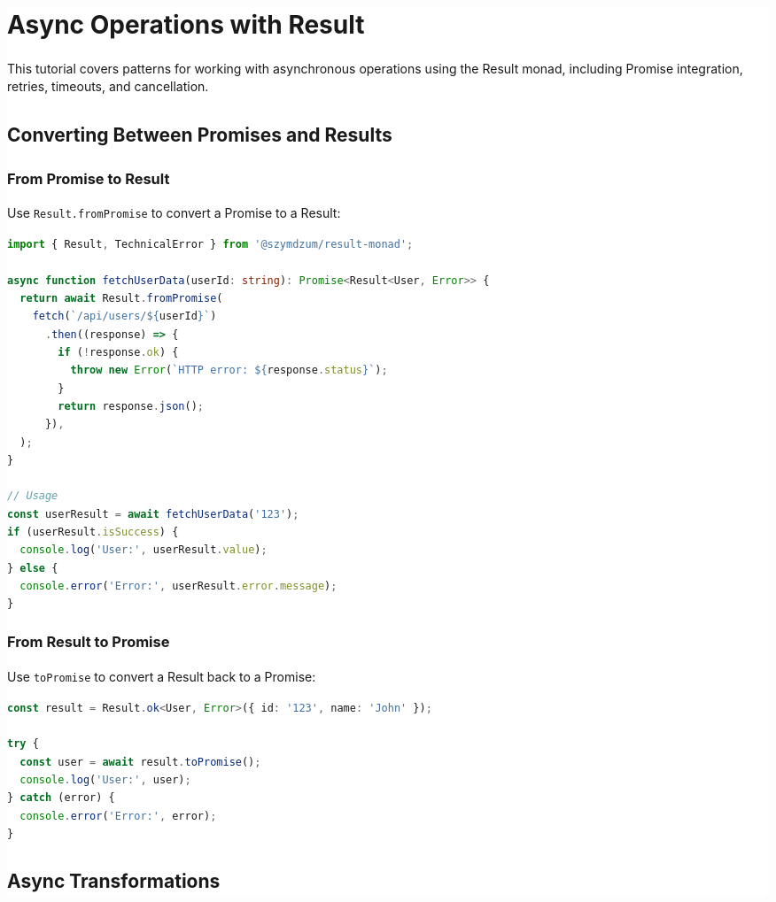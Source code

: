 # Async Operations with Result

This tutorial covers patterns for working with asynchronous operations using the Result monad,
including Promise integration, retries, timeouts, and cancellation.

## Converting Between Promises and Results

### From Promise to Result

Use `Result.fromPromise` to convert a Promise to a Result:

```typescript
import { Result, TechnicalError } from '@szymdzum/result-monad';

async function fetchUserData(userId: string): Promise<Result<User, Error>> {
  return await Result.fromPromise(
    fetch(`/api/users/${userId}`)
      .then((response) => {
        if (!response.ok) {
          throw new Error(`HTTP error: ${response.status}`);
        }
        return response.json();
      }),
  );
}

// Usage
const userResult = await fetchUserData('123');
if (userResult.isSuccess) {
  console.log('User:', userResult.value);
} else {
  console.error('Error:', userResult.error.message);
}
```

### From Result to Promise

Use `toPromise` to convert a Result back to a Promise:

```typescript
const result = Result.ok<User, Error>({ id: '123', name: 'John' });

try {
  const user = await result.toPromise();
  console.log('User:', user);
} catch (error) {
  console.error('Error:', error);
}
```

## Async Transformations
